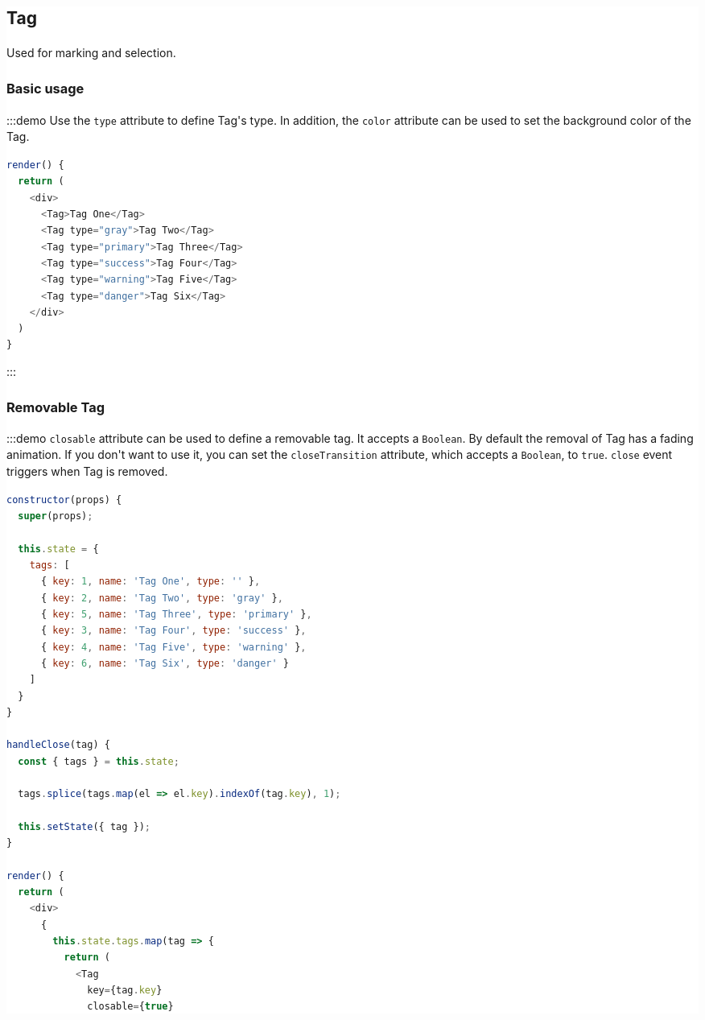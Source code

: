 ## Tag

Used for marking and selection.

### Basic usage

:::demo Use the `type` attribute to define Tag's type. In addition, the `color` attribute can be used to set the background color of the Tag.

```js
render() {
  return (
    <div>
      <Tag>Tag One</Tag>
      <Tag type="gray">Tag Two</Tag>
      <Tag type="primary">Tag Three</Tag>
      <Tag type="success">Tag Four</Tag>
      <Tag type="warning">Tag Five</Tag>
      <Tag type="danger">Tag Six</Tag>
    </div>
  )
}
```
:::

### Removable Tag

:::demo `closable` attribute can be used to define a removable tag. It accepts a `Boolean`. By default the removal of Tag has a fading animation. If you don't want to use it, you can set the `closeTransition` attribute, which accepts a `Boolean`, to `true`. `close` event triggers when Tag is removed.

```js
constructor(props) {
  super(props);

  this.state = {
    tags: [
      { key: 1, name: 'Tag One', type: '' },
      { key: 2, name: 'Tag Two', type: 'gray' },
      { key: 5, name: 'Tag Three', type: 'primary' },
      { key: 3, name: 'Tag Four', type: 'success' },
      { key: 4, name: 'Tag Five', type: 'warning' },
      { key: 6, name: 'Tag Six', type: 'danger' }
    ]
  }
}

handleClose(tag) {
  const { tags } = this.state;

  tags.splice(tags.map(el => el.key).indexOf(tag.key), 1);

  this.setState({ tag });
}

render() {
  return (
    <div>
      {
        this.state.tags.map(tag => {
          return (
            <Tag
              key={tag.key}
              closable={true}
```